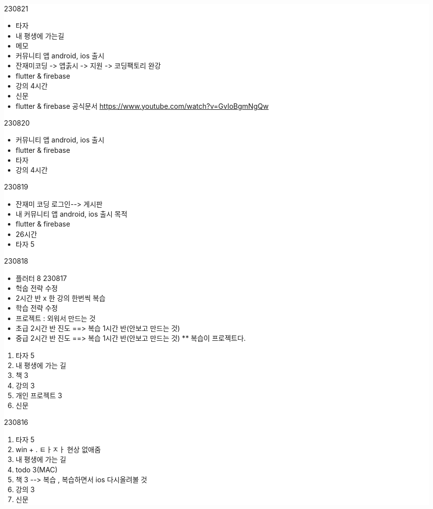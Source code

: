 

230821
- 타자
- 내 평생에 가는길
- 메모
- 커뮤니티 앱 android, ios 출시
- 잔재미코딩 -> 앱춝시 -> 지원 -> 코딩팩토리 완강
- flutter & firebase
- 강의 4시간
- 신문
- flutter & firebase 공식문서
  https://www.youtube.com/watch?v=GvIoBgmNgQw

  
230820
- 커뮤니티 앱 android, ios 출시
- flutter & firebase
- 타자
- 강의 4시간


230819
- 잔재미 코딩 로그인--> 게시판
- 내 커뮤니티 앱 android, ios 출시 목적
- flutter & firebase
- 26시간
- 타자 5
  

230818
- 플러터 8
230817
- 헉숩 전략 수정
- 2시간 반 x 한 강의 한번씩 복습
- 학습 전략 수정
- 프로젝트 : 외워서 만드는 것
- 초급 2시간 반 진도 ==> 복습 1시간 반(안보고 만드는 것)
- 중급 2시간 반 진도 ==> 복습 1시간 반(안보고 만드는 것)
** 복습이 프로젝트다.

1. 타자 5
2. 내 평생에 가는 길
3. 책 3
4. 강의 3
5. 개인 프로젝트 3
6. 신문

230816
1. 타자 5
2. win  + . ㅌㅏㅈㅏ 현상 없애줌
3. 내 평생에 가는 길
4. todo 3(MAC)
5. 책 3 --> 복습 , 복습하면서 ios 다시올려볼 것
6. 강의 3
7. 신문

